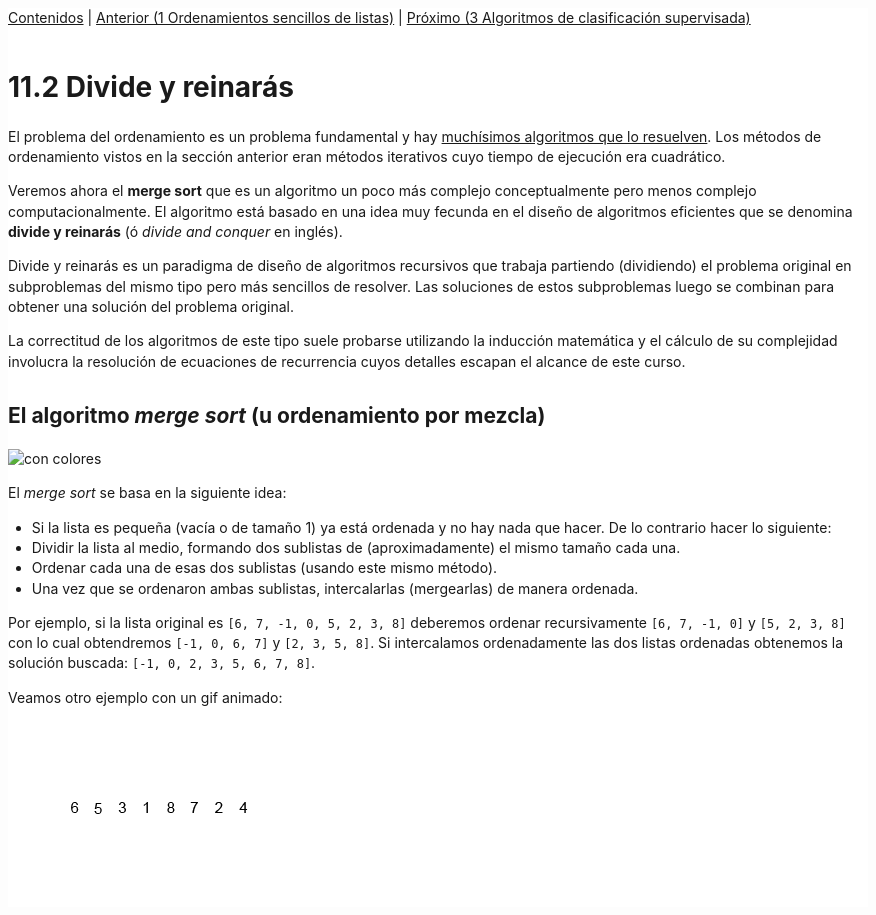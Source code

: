 [Contenidos](../Contenidos.md) \| [Anterior (1 Ordenamientos sencillos de listas)](01_Ordenamiento_sencillo.md) \| [Próximo (3 Algoritmos de clasificación supervisada)](03_introduccion_al_AA.md)

# 11.2 Divide y reinarás

El problema del ordenamiento es un problema fundamental y hay [muchísimos algoritmos que lo resuelven](https://www.youtube.com/watch?v=kPRA0W1kECg). Los métodos de ordenamiento vistos en la sección anterior eran métodos
iterativos cuyo tiempo de ejecución era cuadrático.

Veremos ahora el **merge sort** que es un algoritmo un poco más complejo conceptualmente pero menos complejo computacionalmente. El algoritmo está basado en una idea muy fecunda en el diseño de algoritmos eficientes que se denomina **divide y reinarás** (ó _divide and conquer_ en inglés). 

Divide y reinarás es un paradigma de diseño de algoritmos recursivos que trabaja partiendo (dividiendo) el problema original en subproblemas del mismo tipo pero más sencillos de resolver. Las soluciones de estos subproblemas luego se combinan para obtener una solución del problema original. 

La correctitud de los algoritmos de este tipo suele probarse utilizando la inducción matemática y el cálculo de su complejidad involucra la resolución de ecuaciones de recurrencia cuyos detalles escapan el alcance de este curso.

## El algoritmo *merge sort* (u ordenamiento por mezcla)

![con colores](https://img.devrant.com/devrant/rant/r_950434_EjPWY.gif)

El *merge sort* se basa en la siguiente idea:

* Si la lista es pequeña (vacía o de tamaño 1) ya está ordenada y
no hay nada que hacer. De lo contrario hacer lo siguiente:
* Dividir la lista al medio, formando dos sublistas de (aproximadamente) el
mismo tamaño cada una.
* Ordenar cada una de esas dos sublistas (usando
este mismo método).
* Una vez que se ordenaron ambas sublistas, intercalarlas (mergearlas)  de manera ordenada.

Por ejemplo, si la lista original es `[6, 7, -1, 0, 5, 2, 3, 8]`
deberemos ordenar recursivamente `[6, 7, -1, 0]` y
`[5, 2, 3, 8]` con lo cual obtendremos `[-1, 0, 6, 7]` y
`[2, 3, 5, 8]`.  Si intercalamos ordenadamente las dos listas
ordenadas obtenemos la solución buscada:
`[-1, 0, 2, 3, 5, 6, 7, 8]`.

Veamos otro ejemplo con un gif animado:

![mergesort](./Merge-sort-example-300px.gif)
